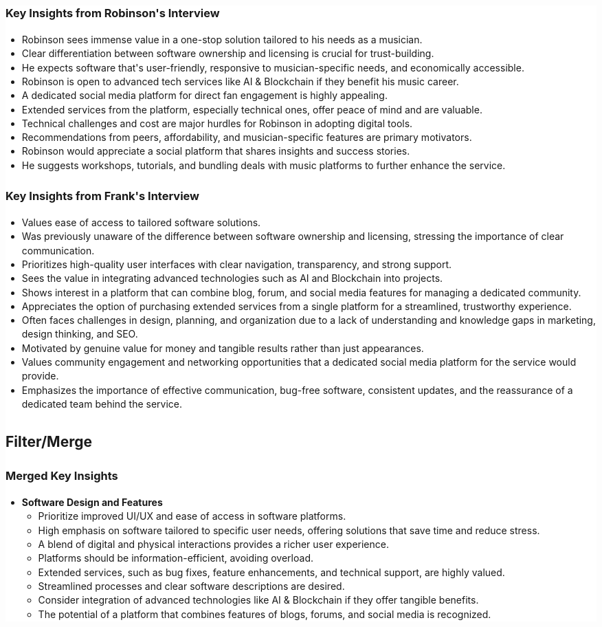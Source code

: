 ### Key Insights from Robinson's Interview

- Robinson sees immense value in a one-stop solution tailored to his needs as a musician.
- Clear differentiation between software ownership and licensing is crucial for trust-building.
- He expects software that's user-friendly, responsive to musician-specific needs, and economically accessible.
- Robinson is open to advanced tech services like AI & Blockchain if they benefit his music career.
- A dedicated social media platform for direct fan engagement is highly appealing.
- Extended services from the platform, especially technical ones, offer peace of mind and are valuable.
- Technical challenges and cost are major hurdles for Robinson in adopting digital tools.
- Recommendations from peers, affordability, and musician-specific features are primary motivators.
- Robinson would appreciate a social platform that shares insights and success stories.
- He suggests workshops, tutorials, and bundling deals with music platforms to further enhance the service.


### Key Insights from Frank's Interview

- Values ease of access to tailored software solutions.
- Was previously unaware of the difference between software ownership and licensing, stressing the importance of clear communication.
- Prioritizes high-quality user interfaces with clear navigation, transparency, and strong support.
- Sees the value in integrating advanced technologies such as AI and Blockchain into projects.
- Shows interest in a platform that can combine blog, forum, and social media features for managing a dedicated community.
- Appreciates the option of purchasing extended services from a single platform for a streamlined, trustworthy experience.
- Often faces challenges in design, planning, and organization due to a lack of understanding and knowledge gaps in marketing, design thinking, and SEO.
- Motivated by genuine value for money and tangible results rather than just appearances.
- Values community engagement and networking opportunities that a dedicated social media platform for the service would provide.
- Emphasizes the importance of effective communication, bug-free software, consistent updates, and the reassurance of a dedicated team behind the service.


## Filter/Merge

### Merged Key Insights

- **Software Design and Features**
  - Prioritize improved UI/UX and ease of access in software platforms.
  - High emphasis on software tailored to specific user needs, offering solutions that save time and reduce stress.
  - A blend of digital and physical interactions provides a richer user experience.
  - Platforms should be information-efficient, avoiding overload.
  - Extended services, such as bug fixes, feature enhancements, and technical support, are highly valued.
  - Streamlined processes and clear software descriptions are desired.
  - Consider integration of advanced technologies like AI & Blockchain if they offer tangible benefits.
  - The potential of a platform that combines features of blogs, forums, and social media is recognized.
